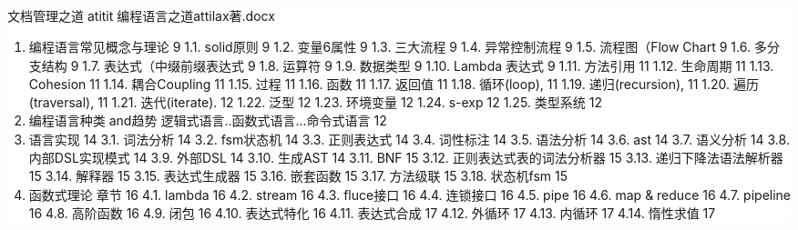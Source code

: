 文档管理之道
atitit 编程语言之道attilax著.docx

1. 编程语言常见概念与理论	9
1.1. solid原则	9
1.2. 变量6属性	9
1.3. 三大流程	9
1.4. 异常控制流程	9
1.5. 流程图（Flow Chart	9
1.6. 多分支结构	9
1.7. 表达式（中缀前缀表达式	9
1.8. 运算符	9
1.9. 数据类型	9
1.10. Lambda 表达式	9
1.11. 方法引用	11
1.12. 生命周期	11
1.13. Cohesion	11
1.14. 耦合Coupling	11
1.15. 过程	11
1.16. 函数	11
1.17. 返回值	11
1.18. 循环(loop),	11
1.19. 递归(recursion),	11
1.20. 遍历(traversal),	11
1.21. 迭代(iterate).	12
1.22. 泛型	12
1.23. 环境变量	12
1.24. s-exp	12
1.25. 类型系统	12
2. 编程语言种类 and趋势 逻辑式语言..函数式语言...命令式语言	12
3. 语言实现	14
3.1. 词法分析	14
3.2. fsm状态机	14
3.3. 正则表达式	14
3.4. 词性标注	14
3.5. 语法分析	14
3.6. ast	14
3.7. 语义分析	14
3.8. 内部DSL实现模式	14
3.9. 外部DSL	14
3.10. 生成AST	14
3.11. BNF	15
3.12. 正则表达式表的词法分析器	15
3.13. 递归下降法语法解析器	15
3.14. 解释器	15
3.15. 表达式生成器	15
3.16. 嵌套函数	15
3.17. 方法级联	15
3.18. 状态机fsm	15
4. 函数式理论 章节	16
4.1. lambda	16
4.2. stream	16
4.3. fluce接口	16
4.4. 连锁接口	16
4.5. pipe	16
4.6. map & reduce	16
4.7. pipeline	16
4.8. 高阶函数	16
4.9. 闭包	16
4.10. 表达式特化	16
4.11. 表达式合成	17
4.12. 外循环	17
4.13. 内循环	17
4.14. 惰性求值	17